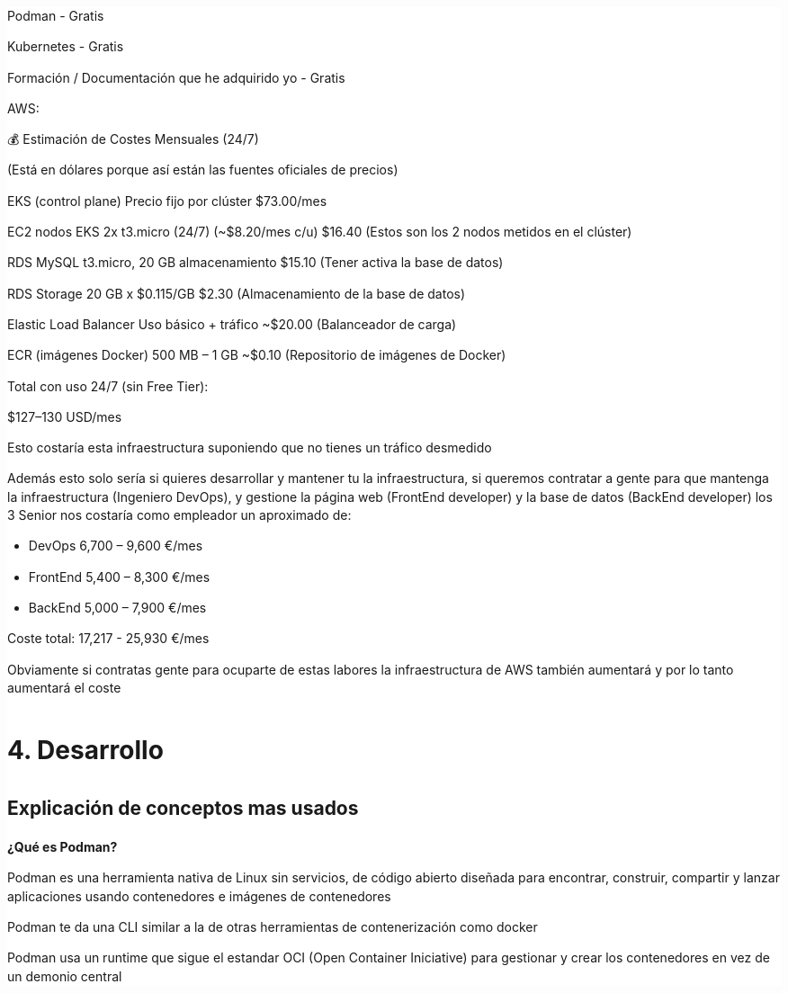   Podman - Gratis

  Kubernetes - Gratis

  Formación / Documentación que he adquirido yo - Gratis

  AWS:

  💰 Estimación de Costes Mensuales (24/7)

  (Está en dólares porque así están las fuentes oficiales de precios)

  EKS (control plane)	Precio fijo por clúster	$73.00/mes

  EC2 nodos EKS	2x t3.micro (24/7) (~$8.20/mes c/u)	$16.40 (Estos son los 2 nodos metidos en el clúster)
  
  RDS MySQL	t3.micro, 20 GB almacenamiento	$15.10 (Tener activa la base de datos)

  RDS Storage	20 GB x $0.115/GB	$2.30 (Almacenamiento de la base de datos)

  Elastic Load Balancer	Uso básico + tráfico	~$20.00 (Balanceador de carga)

  ECR (imágenes Docker)	500 MB – 1 GB	~$0.10 (Repositorio de imágenes de Docker)

Total con uso 24/7 (sin Free Tier):

  $127–130 USD/mes

Esto costaría esta infraestructura suponiendo que no tienes un tráfico desmedido 

Además esto solo sería si quieres desarrollar y mantener tu la infraestructura, si queremos contratar a gente para que mantenga la infraestructura (Ingeniero DevOps), y gestione la página web (FrontEnd developer) y la base de datos (BackEnd developer) los 3 Senior nos costaría como empleador un aproximado de:

- DevOps 6,700 – 9,600 €/mes

- FrontEnd 5,400 – 8,300 €/mes

- BackEnd 5,000 – 7,900 €/mes

Coste total: 17,217 -  25,930 €/mes

Obviamente si contratas gente para ocuparte de estas labores la infraestructura de AWS también aumentará y por lo tanto aumentará el coste

# 4. Desarrollo

## Explicación de conceptos mas usados

**¿Qué es Podman?**

Podman es una herramienta nativa de Linux sin servicios, de código abierto diseñada para encontrar, construir, compartir y lanzar aplicaciones usando contenedores e imágenes de contenedores

Podman te da una CLI similar a la de otras herramientas de contenerización como docker

Podman usa un runtime que sigue el estandar OCI (Open Container Iniciative) para gestionar y crear los contenedores en vez de un demonio central
